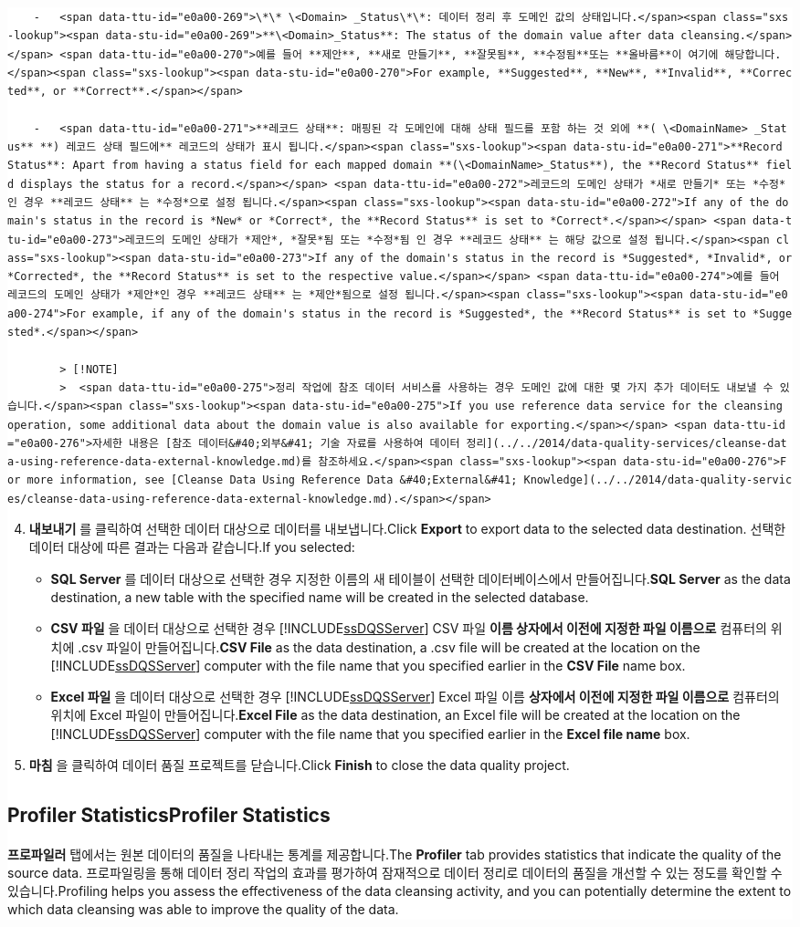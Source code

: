         -   <span data-ttu-id="e0a00-269">\*\* \<Domain> _Status\*\*: 데이터 정리 후 도메인 값의 상태입니다.</span><span class="sxs-lookup"><span data-stu-id="e0a00-269">**\<Domain>_Status**: The status of the domain value after data cleansing.</span></span> <span data-ttu-id="e0a00-270">예를 들어 **제안**, **새로 만들기**, **잘못됨**, **수정됨**또는 **올바름**이 여기에 해당합니다.</span><span class="sxs-lookup"><span data-stu-id="e0a00-270">For example, **Suggested**, **New**, **Invalid**, **Corrected**, or **Correct**.</span></span>  
  
        -   <span data-ttu-id="e0a00-271">**레코드 상태**: 매핑된 각 도메인에 대해 상태 필드를 포함 하는 것 외에 **( \<DomainName> _Status** **) 레코드 상태 필드에** 레코드의 상태가 표시 됩니다.</span><span class="sxs-lookup"><span data-stu-id="e0a00-271">**Record Status**: Apart from having a status field for each mapped domain **(\<DomainName>_Status**), the **Record Status** field displays the status for a record.</span></span> <span data-ttu-id="e0a00-272">레코드의 도메인 상태가 *새로 만들기* 또는 *수정*인 경우 **레코드 상태** 는 *수정*으로 설정 됩니다.</span><span class="sxs-lookup"><span data-stu-id="e0a00-272">If any of the domain's status in the record is *New* or *Correct*, the **Record Status** is set to *Correct*.</span></span> <span data-ttu-id="e0a00-273">레코드의 도메인 상태가 *제안*, *잘못*됨 또는 *수정*됨 인 경우 **레코드 상태** 는 해당 값으로 설정 됩니다.</span><span class="sxs-lookup"><span data-stu-id="e0a00-273">If any of the domain's status in the record is *Suggested*, *Invalid*, or *Corrected*, the **Record Status** is set to the respective value.</span></span> <span data-ttu-id="e0a00-274">예를 들어 레코드의 도메인 상태가 *제안*인 경우 **레코드 상태** 는 *제안*됨으로 설정 됩니다.</span><span class="sxs-lookup"><span data-stu-id="e0a00-274">For example, if any of the domain's status in the record is *Suggested*, the **Record Status** is set to *Suggested*.</span></span>  
  
            > [!NOTE]  
            >  <span data-ttu-id="e0a00-275">정리 작업에 참조 데이터 서비스를 사용하는 경우 도메인 값에 대한 몇 가지 추가 데이터도 내보낼 수 있습니다.</span><span class="sxs-lookup"><span data-stu-id="e0a00-275">If you use reference data service for the cleansing operation, some additional data about the domain value is also available for exporting.</span></span> <span data-ttu-id="e0a00-276">자세한 내용은 [참조 데이터&#40;외부&#41; 기술 자료를 사용하여 데이터 정리](../../2014/data-quality-services/cleanse-data-using-reference-data-external-knowledge.md)를 참조하세요.</span><span class="sxs-lookup"><span data-stu-id="e0a00-276">For more information, see [Cleanse Data Using Reference Data &#40;External&#41; Knowledge](../../2014/data-quality-services/cleanse-data-using-reference-data-external-knowledge.md).</span></span>  
  
4.  <span data-ttu-id="e0a00-277">**내보내기** 를 클릭하여 선택한 데이터 대상으로 데이터를 내보냅니다.</span><span class="sxs-lookup"><span data-stu-id="e0a00-277">Click **Export** to export data to the selected data destination.</span></span> <span data-ttu-id="e0a00-278">선택한 데이터 대상에 따른 결과는 다음과 같습니다.</span><span class="sxs-lookup"><span data-stu-id="e0a00-278">If you selected:</span></span>  
  
    -   <span data-ttu-id="e0a00-279">**SQL Server** 를 데이터 대상으로 선택한 경우 지정한 이름의 새 테이블이 선택한 데이터베이스에서 만들어집니다.</span><span class="sxs-lookup"><span data-stu-id="e0a00-279">**SQL Server** as the data destination, a new table with the specified name will be created in the selected database.</span></span>  
  
    -   <span data-ttu-id="e0a00-280">**CSV 파일** 을 데이터 대상으로 선택한 경우 [!INCLUDE[ssDQSServer](../includes/ssdqsserver-md.md)] CSV 파일 **이름 상자에서 이전에 지정한 파일 이름으로** 컴퓨터의 위치에 .csv 파일이 만들어집니다.</span><span class="sxs-lookup"><span data-stu-id="e0a00-280">**CSV File** as the data destination, a .csv file will be created at the location on the [!INCLUDE[ssDQSServer](../includes/ssdqsserver-md.md)] computer with the file name that you specified earlier in the **CSV File** name box.</span></span>  
  
    -   <span data-ttu-id="e0a00-281">**Excel 파일** 을 데이터 대상으로 선택한 경우 [!INCLUDE[ssDQSServer](../includes/ssdqsserver-md.md)] Excel 파일 이름 **상자에서 이전에 지정한 파일 이름으로** 컴퓨터의 위치에 Excel 파일이 만들어집니다.</span><span class="sxs-lookup"><span data-stu-id="e0a00-281">**Excel File** as the data destination, an Excel file will be created at the location on the [!INCLUDE[ssDQSServer](../includes/ssdqsserver-md.md)] computer with the file name that you specified earlier in the **Excel file name** box.</span></span>  
  
5.  <span data-ttu-id="e0a00-282">**마침** 을 클릭하여 데이터 품질 프로젝트를 닫습니다.</span><span class="sxs-lookup"><span data-stu-id="e0a00-282">Click **Finish** to close the data quality project.</span></span>  
  
##  <a name="profiler-statistics"></a><a name="Profiler"></a> <span data-ttu-id="e0a00-283">Profiler Statistics</span><span class="sxs-lookup"><span data-stu-id="e0a00-283">Profiler Statistics</span></span>  
 <span data-ttu-id="e0a00-284">**프로파일러** 탭에서는 원본 데이터의 품질을 나타내는 통계를 제공합니다.</span><span class="sxs-lookup"><span data-stu-id="e0a00-284">The **Profiler** tab provides statistics that indicate the quality of the source data.</span></span> <span data-ttu-id="e0a00-285">프로파일링을 통해 데이터 정리 작업의 효과를 평가하여 잠재적으로 데이터 정리로 데이터의 품질을 개선할 수 있는 정도를 확인할 수 있습니다.</span><span class="sxs-lookup"><span data-stu-id="e0a00-285">Profiling helps you assess the effectiveness of the data cleansing activity, and you can potentially determine the extent to which data cleansing was able to improve the quality of the data.</span></span>  
  